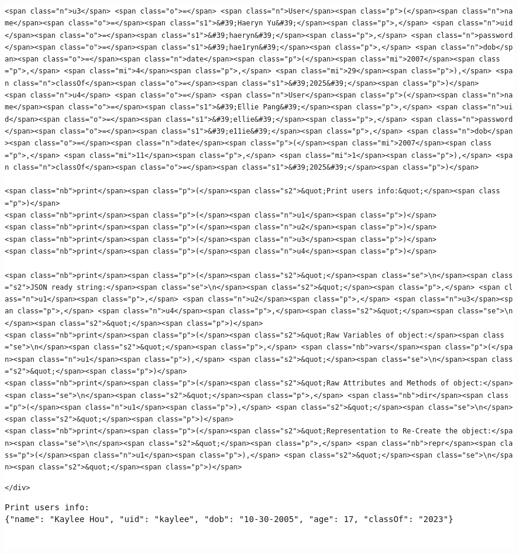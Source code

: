     <span class="n">u3</span> <span class="o">=</span> <span class="n">User</span><span class="p">(</span><span class="n">name</span><span class="o">=</span><span class="s1">&#39;Haeryn Yu&#39;</span><span class="p">,</span> <span class="n">uid</span><span class="o">=</span><span class="s1">&#39;haeryn&#39;</span><span class="p">,</span> <span class="n">password</span><span class="o">=</span><span class="s1">&#39;hae1ryn&#39;</span><span class="p">,</span> <span class="n">dob</span><span class="o">=</span><span class="n">date</span><span class="p">(</span><span class="mi">2007</span><span class="p">,</span> <span class="mi">4</span><span class="p">,</span> <span class="mi">29</span><span class="p">),</span> <span class="n">classOf</span><span class="o">=</span><span class="s1">&#39;2025&#39;</span><span class="p">)</span>
    <span class="n">u4</span> <span class="o">=</span> <span class="n">User</span><span class="p">(</span><span class="n">name</span><span class="o">=</span><span class="s1">&#39;Ellie Pang&#39;</span><span class="p">,</span> <span class="n">uid</span><span class="o">=</span><span class="s1">&#39;ellie&#39;</span><span class="p">,</span> <span class="n">password</span><span class="o">=</span><span class="s1">&#39;e11ie&#39;</span><span class="p">,</span> <span class="n">dob</span><span class="o">=</span><span class="n">date</span><span class="p">(</span><span class="mi">2007</span><span class="p">,</span> <span class="mi">11</span><span class="p">,</span> <span class="mi">1</span><span class="p">),</span> <span class="n">classOf</span><span class="o">=</span><span class="s1">&#39;2025&#39;</span><span class="p">)</span>

    <span class="nb">print</span><span class="p">(</span><span class="s2">&quot;Print users info:&quot;</span><span class="p">)</span>
    <span class="nb">print</span><span class="p">(</span><span class="n">u1</span><span class="p">)</span>
    <span class="nb">print</span><span class="p">(</span><span class="n">u2</span><span class="p">)</span>
    <span class="nb">print</span><span class="p">(</span><span class="n">u3</span><span class="p">)</span>
    <span class="nb">print</span><span class="p">(</span><span class="n">u4</span><span class="p">)</span>
    
    <span class="nb">print</span><span class="p">(</span><span class="s2">&quot;</span><span class="se">\n</span><span class="s2">JSON ready string:</span><span class="se">\n</span><span class="s2">&quot;</span><span class="p">,</span> <span class="n">u1</span><span class="p">,</span> <span class="n">u2</span><span class="p">,</span> <span class="n">u3</span><span class="p">,</span> <span class="n">u4</span><span class="p">,</span><span class="s2">&quot;</span><span class="se">\n</span><span class="s2">&quot;</span><span class="p">)</span> 
    <span class="nb">print</span><span class="p">(</span><span class="s2">&quot;Raw Variables of object:</span><span class="se">\n</span><span class="s2">&quot;</span><span class="p">,</span> <span class="nb">vars</span><span class="p">(</span><span class="n">u1</span><span class="p">),</span> <span class="s2">&quot;</span><span class="se">\n</span><span class="s2">&quot;</span><span class="p">)</span> 
    <span class="nb">print</span><span class="p">(</span><span class="s2">&quot;Raw Attributes and Methods of object:</span><span class="se">\n</span><span class="s2">&quot;</span><span class="p">,</span> <span class="nb">dir</span><span class="p">(</span><span class="n">u1</span><span class="p">),</span> <span class="s2">&quot;</span><span class="se">\n</span><span class="s2">&quot;</span><span class="p">)</span>
    <span class="nb">print</span><span class="p">(</span><span class="s2">&quot;Representation to Re-Create the object:</span><span class="se">\n</span><span class="s2">&quot;</span><span class="p">,</span> <span class="nb">repr</span><span class="p">(</span><span class="n">u1</span><span class="p">),</span> <span class="s2">&quot;</span><span class="se">\n</span><span class="s2">&quot;</span><span class="p">)</span>
</pre></div>

    </div>
</div>
</div>

<div class="output_wrapper">
<div class="output">

<div class="output_area">

<div class="output_subarea output_stream output_stdout output_text">
<pre>Print users info:
{&#34;name&#34;: &#34;Kaylee Hou&#34;, &#34;uid&#34;: &#34;kaylee&#34;, &#34;dob&#34;: &#34;10-30-2005&#34;, &#34;age&#34;: 17, &#34;classOf&#34;: &#34;2023&#34;}